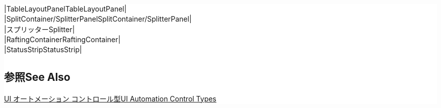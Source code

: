 |<span data-ttu-id="b4f26-290">TableLayoutPanel</span><span class="sxs-lookup"><span data-stu-id="b4f26-290">TableLayoutPanel</span></span>|  
|<span data-ttu-id="b4f26-291">SplitContainer/SplitterPanel</span><span class="sxs-lookup"><span data-stu-id="b4f26-291">SplitContainer/SplitterPanel</span></span>|  
|<span data-ttu-id="b4f26-292">スプリッター</span><span class="sxs-lookup"><span data-stu-id="b4f26-292">Splitter</span></span>|  
|<span data-ttu-id="b4f26-293">RaftingContainer</span><span class="sxs-lookup"><span data-stu-id="b4f26-293">RaftingContainer</span></span>|  
|<span data-ttu-id="b4f26-294">StatusStrip</span><span class="sxs-lookup"><span data-stu-id="b4f26-294">StatusStrip</span></span>|  
  
## <a name="see-also"></a><span data-ttu-id="b4f26-295">参照</span><span class="sxs-lookup"><span data-stu-id="b4f26-295">See Also</span></span>  
 [<span data-ttu-id="b4f26-296">UI オートメーション コントロール型</span><span class="sxs-lookup"><span data-stu-id="b4f26-296">UI Automation Control Types</span></span>](../../../docs/framework/ui-automation/ui-automation-control-types.md)
